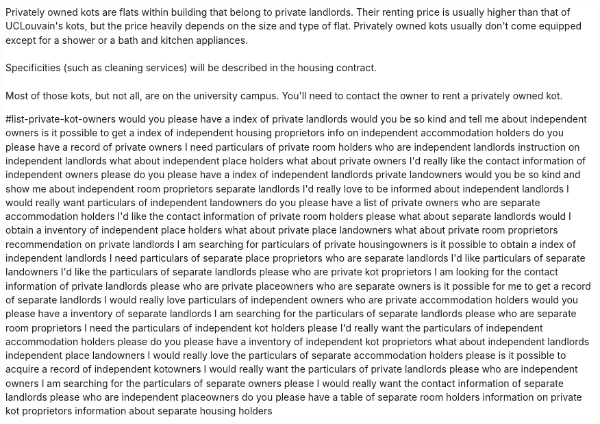 Privately owned kots are flats within building that belong to private landlords. Their renting price is usually higher than that of UCLouvain's kots, but the price heavily depends on the size and type of flat. Privately owned kots usually don't come equipped except for a shower or a bath and kitchen appliances.<br><br>Specificities (such as cleaning services) will be described in the housing contract.<br><br>Most of those kots, but not all, are on the university campus. You'll need to contact the owner to rent a privately owned kot.

#list-private-kot-owners
would you please have a index of private landlords
would you be so kind and tell me about independent owners
is it possible to get a index of independent housing proprietors
info on independent accommodation holders
do you please have a record of private owners
I need particulars of private room holders
who are independent landlords
instruction on independent landlords
what about independent place holders
what about private owners
I'd really like the contact information of independent owners please
do you please have a index of independent landlords
private landowners
would you be so kind and show me about independent room proprietors
separate landlords
I'd really love to be informed about independent landlords
I would really want particulars of independent landowners
do you please have a list of private owners
who are separate accommodation holders
I'd like the contact information of private room holders please
what about separate landlords
would I obtain a inventory of independent place holders
what about private place landowners
what about private room proprietors
recommendation on private landlords
I am searching for particulars of private housingowners
is it possible to obtain a index of independent landlords
I need particulars of separate place proprietors
who are separate landlords
I'd like particulars of separate landowners
I'd like the particulars of separate landlords please
who are private kot proprietors
I am looking for the contact information of private landlords please
who are private placeowners
who are separate owners
is it possible for me to get a record of separate landlords
I would really love particulars of independent owners
who are private accommodation holders
would you please have a inventory of separate landlords
I am searching for the particulars of separate landlords please
who are separate room proprietors
I need the particulars of independent kot holders please
I'd really want the particulars of independent accommodation holders please
do you please have a inventory of independent kot proprietors
what about independent landlords
independent place landowners
I would really love the particulars of separate accommodation holders please
is it possible to acquire a record of independent kotowners
I would really want the particulars of private landlords please
who are independent owners
I am searching for the particulars of separate owners please
I would really want the contact information of separate landlords please
who are independent placeowners
do you please have a table of separate room holders
information on private kot proprietors
information about separate housing holders